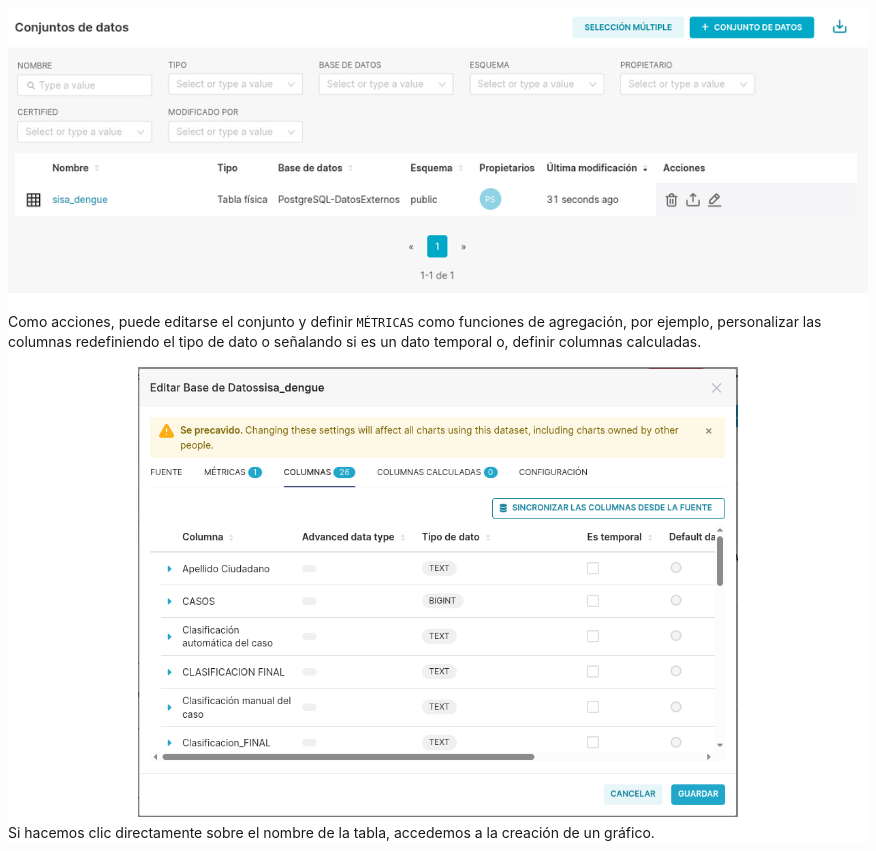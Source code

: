    <img src="./img/4.6.png">
</p>

Como acciones, puede editarse el conjunto y definir `MÉTRICAS` como funciones de agregación, por ejemplo, personalizar las columnas redefiniendo el tipo de dato o señalando si es un dato temporal o, definir columnas calculadas.
<p style="width:600px;display: block; margin: 0 auto;">
   <img src="./img/4.7.png">
</p>
Si hacemos clic directamente sobre el nombre de la tabla, accedemos a la creación de un gráfico.
<p style="width:600px;display: block; margin: 0 auto;">